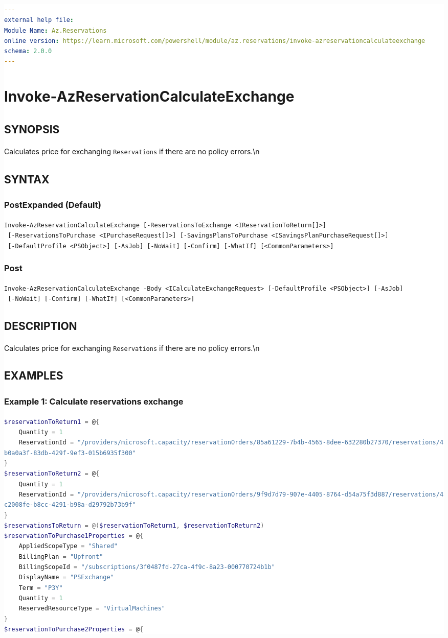 ```yaml
---
external help file:
Module Name: Az.Reservations
online version: https://learn.microsoft.com/powershell/module/az.reservations/invoke-azreservationcalculateexchange
schema: 2.0.0
---
```


# Invoke-AzReservationCalculateExchange

## SYNOPSIS
Calculates price for exchanging `Reservations` if there are no policy errors.\n

## SYNTAX

### PostExpanded (Default)
```
Invoke-AzReservationCalculateExchange [-ReservationsToExchange <IReservationToReturn[]>]
 [-ReservationsToPurchase <IPurchaseRequest[]>] [-SavingsPlansToPurchase <ISavingsPlanPurchaseRequest[]>]
 [-DefaultProfile <PSObject>] [-AsJob] [-NoWait] [-Confirm] [-WhatIf] [<CommonParameters>]
```

### Post
```
Invoke-AzReservationCalculateExchange -Body <ICalculateExchangeRequest> [-DefaultProfile <PSObject>] [-AsJob]
 [-NoWait] [-Confirm] [-WhatIf] [<CommonParameters>]
```

## DESCRIPTION
Calculates price for exchanging `Reservations` if there are no policy errors.\n

## EXAMPLES

### Example 1: Calculate reservations exchange
```powershell
$reservationToReturn1 = @{
    Quantity = 1
    ReservationId = "/providers/microsoft.capacity/reservationOrders/85a61229-7b4b-4565-8dee-632280b27370/reservations/4b0a0a3f-83db-429f-9ef3-015b6935f300"
}
$reservationToReturn2 = @{
    Quantity = 1
    ReservationId = "/providers/microsoft.capacity/reservationOrders/9f9d7d79-907e-4405-8764-d54a75f3d887/reservations/4c2008fe-b8cc-4291-b98a-d29792b73b9f"
}
$reservationsToReturn = @($reservationToReturn1, $reservationToReturn2)
$reservationToPurchase1Properties = @{
    AppliedScopeType = "Shared"
    BillingPlan = "Upfront"
    BillingScopeId = "/subscriptions/3f0487fd-27ca-4f9c-8a23-000770724b1b"
    DisplayName = "PSExchange"
    Term = "P3Y"
    Quantity = 1
    ReservedResourceType = "VirtualMachines"
}
$reservationToPurchase2Properties = @{
```